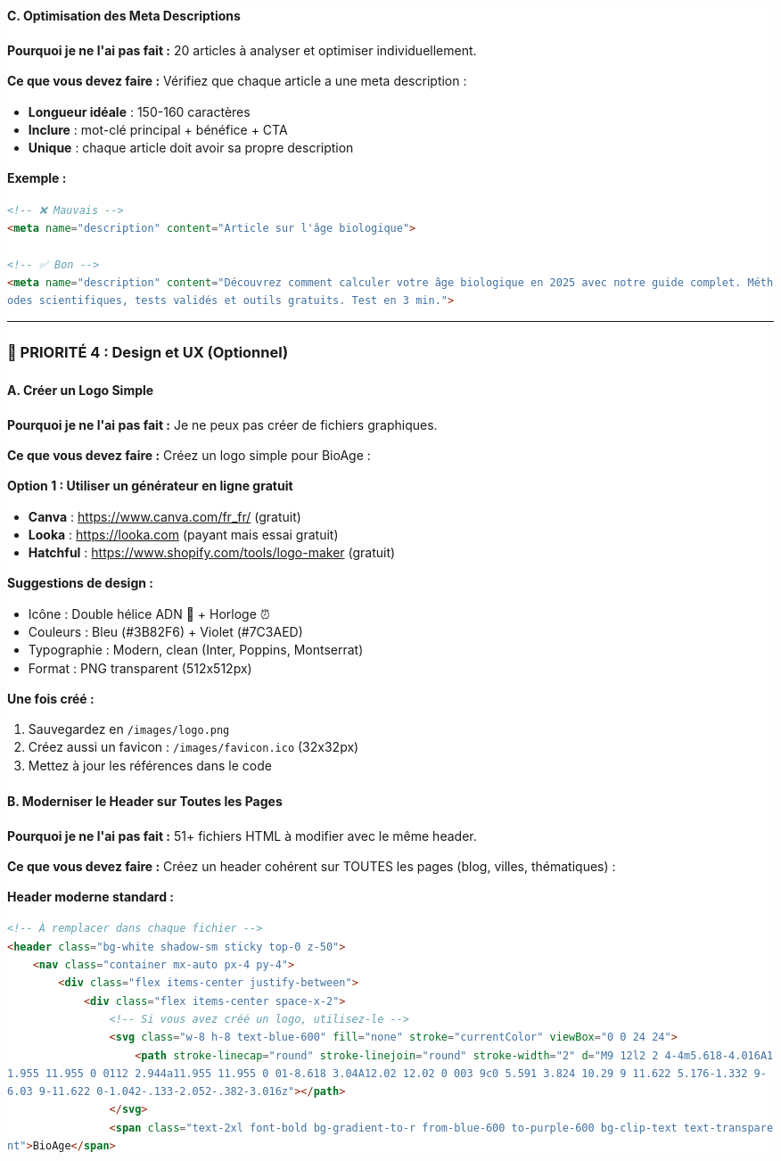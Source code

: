 #### C. Optimisation des Meta Descriptions
**Pourquoi je ne l'ai pas fait :** 20 articles à analyser et optimiser individuellement.

**Ce que vous devez faire :**
Vérifiez que chaque article a une meta description :
- **Longueur idéale** : 150-160 caractères
- **Inclure** : mot-clé principal + bénéfice + CTA
- **Unique** : chaque article doit avoir sa propre description

**Exemple :**
```html
<!-- ❌ Mauvais -->
<meta name="description" content="Article sur l'âge biologique">

<!-- ✅ Bon -->
<meta name="description" content="Découvrez comment calculer votre âge biologique en 2025 avec notre guide complet. Méthodes scientifiques, tests validés et outils gratuits. Test en 3 min.">
```

---

### 🎨 PRIORITÉ 4 : Design et UX (Optionnel)

#### A. Créer un Logo Simple
**Pourquoi je ne l'ai pas fait :** Je ne peux pas créer de fichiers graphiques.

**Ce que vous devez faire :**
Créez un logo simple pour BioAge :

**Option 1 : Utiliser un générateur en ligne gratuit**
- **Canva** : https://www.canva.com/fr_fr/ (gratuit)
- **Looka** : https://looka.com (payant mais essai gratuit)
- **Hatchful** : https://www.shopify.com/tools/logo-maker (gratuit)

**Suggestions de design :**
- Icône : Double hélice ADN 🧬 + Horloge ⏰
- Couleurs : Bleu (#3B82F6) + Violet (#7C3AED)
- Typographie : Modern, clean (Inter, Poppins, Montserrat)
- Format : PNG transparent (512x512px)

**Une fois créé :**
1. Sauvegardez en `/images/logo.png`
2. Créez aussi un favicon : `/images/favicon.ico` (32x32px)
3. Mettez à jour les références dans le code

#### B. Moderniser le Header sur Toutes les Pages
**Pourquoi je ne l'ai pas fait :** 51+ fichiers HTML à modifier avec le même header.

**Ce que vous devez faire :**
Créez un header cohérent sur TOUTES les pages (blog, villes, thématiques) :

**Header moderne standard :**
```html
<!-- À remplacer dans chaque fichier -->
<header class="bg-white shadow-sm sticky top-0 z-50">
    <nav class="container mx-auto px-4 py-4">
        <div class="flex items-center justify-between">
            <div class="flex items-center space-x-2">
                <!-- Si vous avez créé un logo, utilisez-le -->
                <svg class="w-8 h-8 text-blue-600" fill="none" stroke="currentColor" viewBox="0 0 24 24">
                    <path stroke-linecap="round" stroke-linejoin="round" stroke-width="2" d="M9 12l2 2 4-4m5.618-4.016A11.955 11.955 0 0112 2.944a11.955 11.955 0 01-8.618 3.04A12.02 12.02 0 003 9c0 5.591 3.824 10.29 9 11.622 5.176-1.332 9-6.03 9-11.622 0-1.042-.133-2.052-.382-3.016z"></path>
                </svg>
                <span class="text-2xl font-bold bg-gradient-to-r from-blue-600 to-purple-600 bg-clip-text text-transparent">BioAge</span>
```